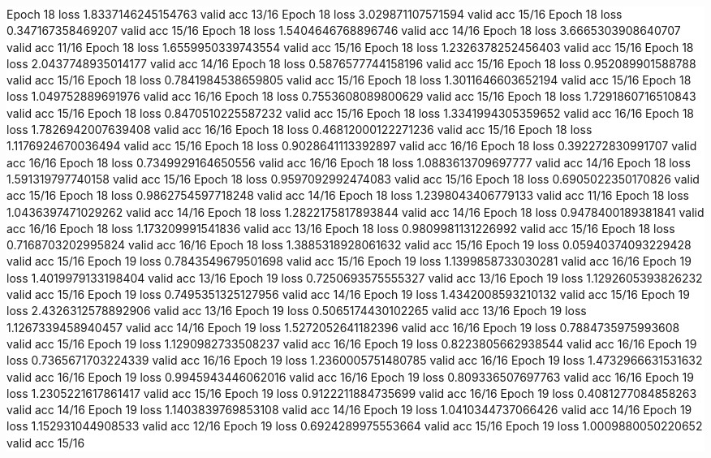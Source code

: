 Epoch 18 loss 1.8337146245154763 valid acc 13/16
Epoch 18 loss 3.029871107571594 valid acc 15/16
Epoch 18 loss 0.347167358469207 valid acc 15/16
Epoch 18 loss 1.5404646768896746 valid acc 14/16
Epoch 18 loss 3.6665303908640707 valid acc 11/16
Epoch 18 loss 1.6559950339743554 valid acc 15/16
Epoch 18 loss 1.2326378252456403 valid acc 15/16
Epoch 18 loss 2.0437748935014177 valid acc 14/16
Epoch 18 loss 0.5876577744158196 valid acc 15/16
Epoch 18 loss 0.952089901588788 valid acc 15/16
Epoch 18 loss 0.7841984538659805 valid acc 15/16
Epoch 18 loss 1.3011646603652194 valid acc 15/16
Epoch 18 loss 1.049752889691976 valid acc 16/16
Epoch 18 loss 0.7553608089800629 valid acc 15/16
Epoch 18 loss 1.7291860716510843 valid acc 15/16
Epoch 18 loss 0.8470510225587232 valid acc 15/16
Epoch 18 loss 1.3341994305359652 valid acc 16/16
Epoch 18 loss 1.7826942007639408 valid acc 16/16
Epoch 18 loss 0.46812000122271236 valid acc 15/16
Epoch 18 loss 1.1176924670036494 valid acc 15/16
Epoch 18 loss 0.9028641113392897 valid acc 16/16
Epoch 18 loss 0.392272830991707 valid acc 16/16
Epoch 18 loss 0.7349929164650556 valid acc 16/16
Epoch 18 loss 1.0883613709697777 valid acc 14/16
Epoch 18 loss 1.591319797740158 valid acc 15/16
Epoch 18 loss 0.9597092992474083 valid acc 15/16
Epoch 18 loss 0.6905022350170826 valid acc 15/16
Epoch 18 loss 0.9862754597718248 valid acc 14/16
Epoch 18 loss 1.2398043406779133 valid acc 11/16
Epoch 18 loss 1.0436397471029262 valid acc 14/16
Epoch 18 loss 1.2822175817893844 valid acc 14/16
Epoch 18 loss 0.9478400189381841 valid acc 16/16
Epoch 18 loss 1.173209991541836 valid acc 13/16
Epoch 18 loss 0.9809981131226992 valid acc 15/16
Epoch 18 loss 0.7168703202995824 valid acc 16/16
Epoch 18 loss 1.3885318928061632 valid acc 15/16
Epoch 19 loss 0.05940374093229428 valid acc 15/16
Epoch 19 loss 0.7843549679501698 valid acc 15/16
Epoch 19 loss 1.1399858733030281 valid acc 16/16
Epoch 19 loss 1.4019979133198404 valid acc 13/16
Epoch 19 loss 0.7250693575555327 valid acc 13/16
Epoch 19 loss 1.1292605393826232 valid acc 15/16
Epoch 19 loss 0.7495351325127956 valid acc 14/16
Epoch 19 loss 1.4342008593210132 valid acc 15/16
Epoch 19 loss 2.4326312578892906 valid acc 13/16
Epoch 19 loss 0.5065174430102265 valid acc 13/16
Epoch 19 loss 1.1267339458940457 valid acc 14/16
Epoch 19 loss 1.5272052641182396 valid acc 16/16
Epoch 19 loss 0.7884735975993608 valid acc 15/16
Epoch 19 loss 1.1290982733508237 valid acc 16/16
Epoch 19 loss 0.8223805662938544 valid acc 16/16
Epoch 19 loss 0.7365671703224339 valid acc 16/16
Epoch 19 loss 1.2360005751480785 valid acc 16/16
Epoch 19 loss 1.4732966631531632 valid acc 16/16
Epoch 19 loss 0.9945943446062016 valid acc 16/16
Epoch 19 loss 0.809336507697763 valid acc 16/16
Epoch 19 loss 1.2305221617861417 valid acc 15/16
Epoch 19 loss 0.9122211884735699 valid acc 16/16
Epoch 19 loss 0.4081277084858263 valid acc 14/16
Epoch 19 loss 1.1403839769853108 valid acc 14/16
Epoch 19 loss 1.0410344737066426 valid acc 14/16
Epoch 19 loss 1.152931044908533 valid acc 12/16
Epoch 19 loss 0.6924289975553664 valid acc 15/16
Epoch 19 loss 1.0009880050220652 valid acc 15/16